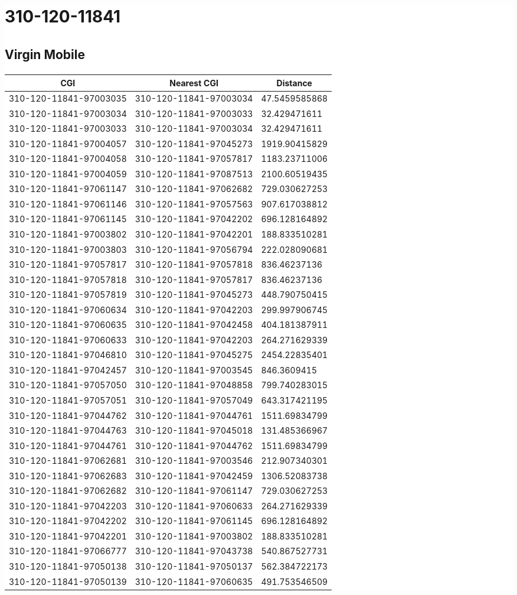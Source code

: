 # 310-120-11841
## Virgin Mobile


| CGI | Nearest CGI | Distance |
|-----|-------------|----------|
| 310-120-11841-97003035 | 310-120-11841-97003034 | 47.5459585868 |
| 310-120-11841-97003034 | 310-120-11841-97003033 | 32.429471611 |
| 310-120-11841-97003033 | 310-120-11841-97003034 | 32.429471611 |
| 310-120-11841-97004057 | 310-120-11841-97045273 | 1919.90415829 |
| 310-120-11841-97004058 | 310-120-11841-97057817 | 1183.23711006 |
| 310-120-11841-97004059 | 310-120-11841-97087513 | 2100.60519435 |
| 310-120-11841-97061147 | 310-120-11841-97062682 | 729.030627253 |
| 310-120-11841-97061146 | 310-120-11841-97057563 | 907.617038812 |
| 310-120-11841-97061145 | 310-120-11841-97042202 | 696.128164892 |
| 310-120-11841-97003802 | 310-120-11841-97042201 | 188.833510281 |
| 310-120-11841-97003803 | 310-120-11841-97056794 | 222.028090681 |
| 310-120-11841-97057817 | 310-120-11841-97057818 | 836.46237136 |
| 310-120-11841-97057818 | 310-120-11841-97057817 | 836.46237136 |
| 310-120-11841-97057819 | 310-120-11841-97045273 | 448.790750415 |
| 310-120-11841-97060634 | 310-120-11841-97042203 | 299.997906745 |
| 310-120-11841-97060635 | 310-120-11841-97042458 | 404.181387911 |
| 310-120-11841-97060633 | 310-120-11841-97042203 | 264.271629339 |
| 310-120-11841-97046810 | 310-120-11841-97045275 | 2454.22835401 |
| 310-120-11841-97042457 | 310-120-11841-97003545 | 846.3609415 |
| 310-120-11841-97057050 | 310-120-11841-97048858 | 799.740283015 |
| 310-120-11841-97057051 | 310-120-11841-97057049 | 643.317421195 |
| 310-120-11841-97044762 | 310-120-11841-97044761 | 1511.69834799 |
| 310-120-11841-97044763 | 310-120-11841-97045018 | 131.485366967 |
| 310-120-11841-97044761 | 310-120-11841-97044762 | 1511.69834799 |
| 310-120-11841-97062681 | 310-120-11841-97003546 | 212.907340301 |
| 310-120-11841-97062683 | 310-120-11841-97042459 | 1306.52083738 |
| 310-120-11841-97062682 | 310-120-11841-97061147 | 729.030627253 |
| 310-120-11841-97042203 | 310-120-11841-97060633 | 264.271629339 |
| 310-120-11841-97042202 | 310-120-11841-97061145 | 696.128164892 |
| 310-120-11841-97042201 | 310-120-11841-97003802 | 188.833510281 |
| 310-120-11841-97066777 | 310-120-11841-97043738 | 540.867527731 |
| 310-120-11841-97050138 | 310-120-11841-97050137 | 562.384722173 |
| 310-120-11841-97050139 | 310-120-11841-97060635 | 491.753546509 |
